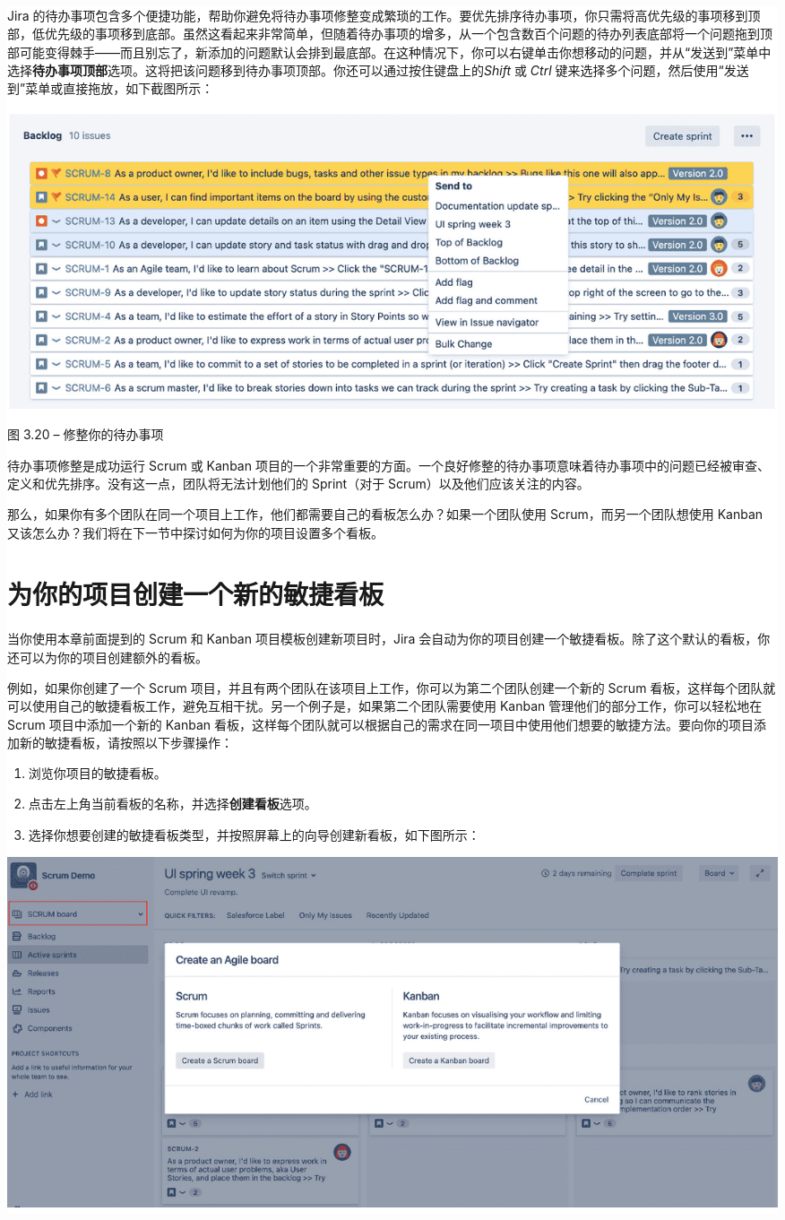 Jira 的待办事项包含多个便捷功能，帮助你避免将待办事项修整变成繁琐的工作。要优先排序待办事项，你只需将高优先级的事项移到顶部，低优先级的事项移到底部。虽然这看起来非常简单，但随着待办事项的增多，从一个包含数百个问题的待办列表底部将一个问题拖到顶部可能变得棘手——而且别忘了，新添加的问题默认会排到最底部。在这种情况下，你可以右键单击你想移动的问题，并从“发送到”菜单中选择**待办事项顶部**选项。这将把该问题移到待办事项顶部。你还可以通过按住键盘上的*Shift* 或 *Ctrl* 键来选择多个问题，然后使用“发送到”菜单或直接拖放，如下截图所示：

![图 3.20 – 修整你的待办事项](img/B18644_03_20.jpg)

图 3.20 – 修整你的待办事项

待办事项修整是成功运行 Scrum 或 Kanban 项目的一个非常重要的方面。一个良好修整的待办事项意味着待办事项中的问题已经被审查、定义和优先排序。没有这一点，团队将无法计划他们的 Sprint（对于 Scrum）以及他们应该关注的内容。

那么，如果你有多个团队在同一个项目上工作，他们都需要自己的看板怎么办？如果一个团队使用 Scrum，而另一个团队想使用 Kanban 又该怎么办？我们将在下一节中探讨如何为你的项目设置多个看板。

# 为你的项目创建一个新的敏捷看板

当你使用本章前面提到的 Scrum 和 Kanban 项目模板创建新项目时，Jira 会自动为你的项目创建一个敏捷看板。除了这个默认的看板，你还可以为你的项目创建额外的看板。

例如，如果你创建了一个 Scrum 项目，并且有两个团队在该项目上工作，你可以为第二个团队创建一个新的 Scrum 看板，这样每个团队就可以使用自己的敏捷看板工作，避免互相干扰。另一个例子是，如果第二个团队需要使用 Kanban 管理他们的部分工作，你可以轻松地在 Scrum 项目中添加一个新的 Kanban 看板，这样每个团队就可以根据自己的需求在同一项目中使用他们想要的敏捷方法。要向你的项目添加新的敏捷看板，请按照以下步骤操作：

1.  浏览你项目的敏捷看板。

1.  点击左上角当前看板的名称，并选择**创建看板**选项。

1.  选择你想要创建的敏捷看板类型，并按照屏幕上的向导创建新看板，如下图所示：

![图 3.21 – 添加新的敏捷看板](img/B18644_03_21.jpg)
